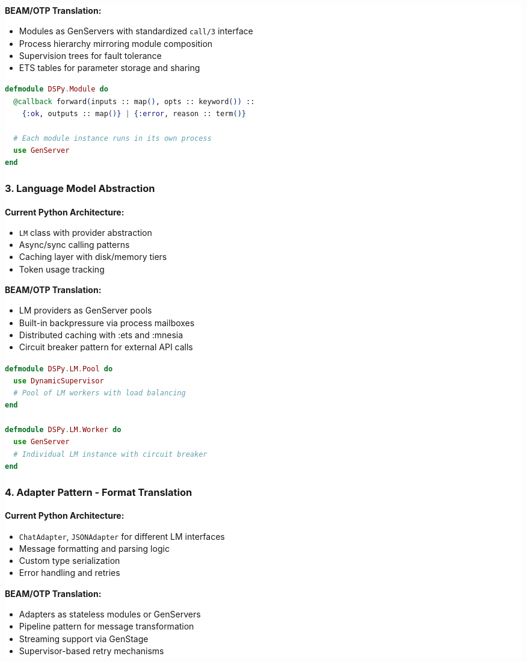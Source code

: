 **BEAM/OTP Translation:**
- Modules as GenServers with standardized `call/3` interface
- Process hierarchy mirroring module composition
- Supervision trees for fault tolerance
- ETS tables for parameter storage and sharing

```elixir
defmodule DSPy.Module do
  @callback forward(inputs :: map(), opts :: keyword()) :: 
    {:ok, outputs :: map()} | {:error, reason :: term()}
  
  # Each module instance runs in its own process
  use GenServer
end
```

### 3. Language Model Abstraction

**Current Python Architecture:**
- `LM` class with provider abstraction
- Async/sync calling patterns
- Caching layer with disk/memory tiers
- Token usage tracking

**BEAM/OTP Translation:**
- LM providers as GenServer pools
- Built-in backpressure via process mailboxes
- Distributed caching with :ets and :mnesia
- Circuit breaker pattern for external API calls

```elixir
defmodule DSPy.LM.Pool do
  use DynamicSupervisor
  # Pool of LM workers with load balancing
end

defmodule DSPy.LM.Worker do
  use GenServer
  # Individual LM instance with circuit breaker
end
```

### 4. Adapter Pattern - Format Translation

**Current Python Architecture:**
- `ChatAdapter`, `JSONAdapter` for different LM interfaces
- Message formatting and parsing logic
- Custom type serialization
- Error handling and retries

**BEAM/OTP Translation:**
- Adapters as stateless modules or GenServers
- Pipeline pattern for message transformation
- Streaming support via GenStage
- Supervisor-based retry mechanisms
